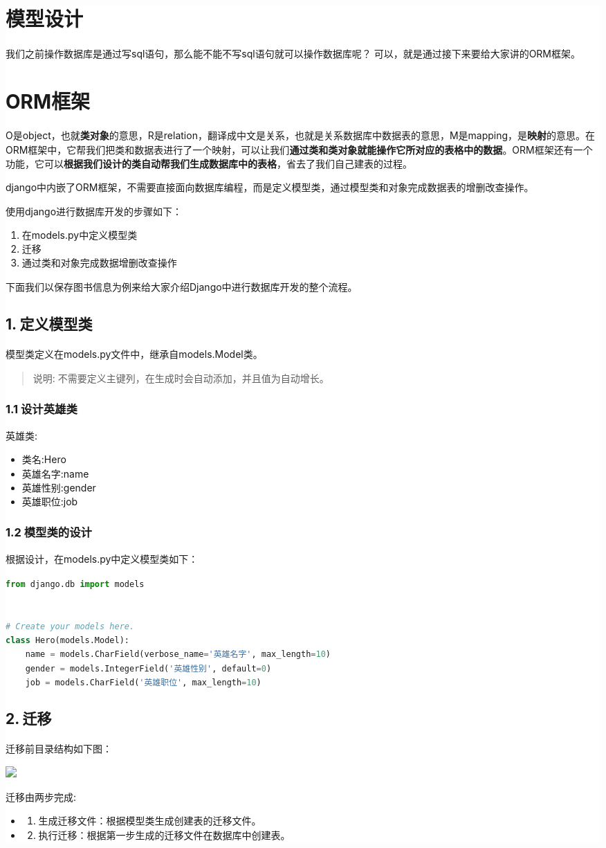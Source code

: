 
# 模型设计

我们之前操作数据库是通过写sql语句，那么能不能不写sql语句就可以操作数据库呢？ 可以，就是通过接下来要给大家讲的ORM框架。

# ORM框架
O是object，也就**类对象**的意思，R是relation，翻译成中文是关系，也就是关系数据库中数据表的意思，M是mapping，是**映射**的意思。在ORM框架中，它帮我们把类和数据表进行了一个映射，可以让我们**通过类和类对象就能操作它所对应的表格中的数据**。ORM框架还有一个功能，它可以**根据我们设计的类自动帮我们生成数据库中的表格**，省去了我们自己建表的过程。

django中内嵌了ORM框架，不需要直接面向数据库编程，而是定义模型类，通过模型类和对象完成数据表的增删改查操作。

使用django进行数据库开发的步骤如下：

1. 在models.py中定义模型类
2. 迁移
3. 通过类和对象完成数据增删改查操作

下面我们以保存图书信息为例来给大家介绍Django中进行数据库开发的整个流程。

## 1. 定义模型类
模型类定义在models.py文件中，继承自models.Model类。

> 说明: 不需要定义主键列，在生成时会自动添加，并且值为自动增长。

### 1.1 设计英雄类
英雄类:
- 类名:Hero
- 英雄名字:name
- 英雄性别:gender
- 英雄职位:job

### 1.2 模型类的设计
根据设计，在models.py中定义模型类如下：

```python
from django.db import models


# Create your models here.
class Hero(models.Model):
    name = models.CharField(verbose_name='英雄名字', max_length=10)
    gender = models.IntegerField('英雄性别', default=0)
    job = models.CharField('英雄职位', max_length=10)
```

## 2. 迁移
迁移前目录结构如下图：

![](http://tp.jikedaohang.com/20191114111815_hsVBqb_Screenshot.jpeg)

迁移由两步完成:
- 1. 生成迁移文件：根据模型类生成创建表的迁移文件。
- 2. 执行迁移：根据第一步生成的迁移文件在数据库中创建表。
